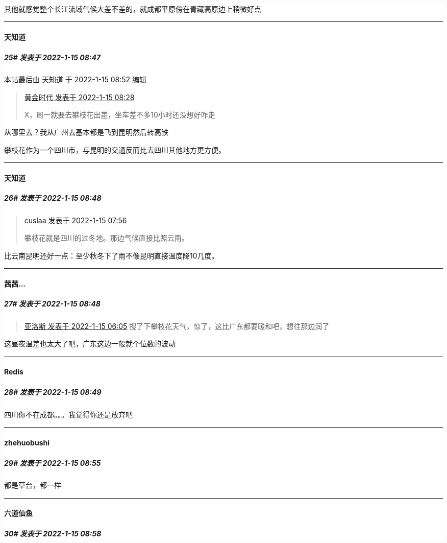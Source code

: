 其他就感觉整个长江流域气候大差不差的，就成都平原傍在青藏高原边上稍微好点

*****

####  天知道  
##### 25#       发表于 2022-1-15 08:47

 本帖最后由 天知道 于 2022-1-15 08:52 编辑 
<blockquote><a href="httphttps://bbs.saraba1st.com/2b/forum.php?mod=redirect&amp;goto=findpost&amp;pid=54296368&amp;ptid=2047447" target="_blank">黄金时代 发表于 2022-1-15 08:28</a>

X，周一就要去攀枝花出差，坐车差不多10小时还没想好咋走</blockquote>
从哪里去？我从广州去基本都是飞到昆明然后转高铁

攀枝花作为一个四川市，与昆明的交通反而比去四川其他地方更方便。

*****

####  天知道  
##### 26#       发表于 2022-1-15 08:48

<blockquote><a href="httphttps://bbs.saraba1st.com/2b/forum.php?mod=redirect&amp;goto=findpost&amp;pid=54296267&amp;ptid=2047447" target="_blank">cuslaa 发表于 2022-1-15 07:56</a>

攀枝花就是四川的过冬地。那边气候直接比照云南。</blockquote>
比云南昆明还好一点：至少秋冬下了雨不像昆明直接温度降10几度。

*****

####  茜茜...  
##### 27#       发表于 2022-1-15 08:48

<blockquote><a href="httphttps://bbs.saraba1st.com/2b/forum.php?mod=redirect&amp;goto=findpost&amp;pid=54296070&amp;ptid=2047447" target="_blank">亚洛斯 发表于 2022-1-15 06:05</a>
搜了下攀枝花天气，惊了，这比广东都要暖和吧，想往那边润了</blockquote>
这昼夜温差也太大了吧，广东这边一般就个位数的波动

*****

####  Redis  
##### 28#       发表于 2022-1-15 08:49

四川你不在成都。。。我觉得你还是放弃吧

*****

####  zhehuobushi  
##### 29#       发表于 2022-1-15 08:55

都是草台，都一样

*****

####  六道仙鱼  
##### 30#       发表于 2022-1-15 08:58
